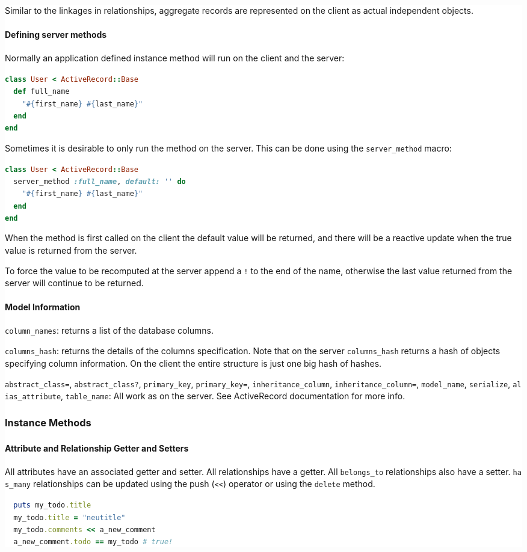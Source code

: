 Similar to the linkages in relationships, aggregate records are represented on the client as actual independent objects.

#### Defining server methods

Normally an application defined instance method will run on the client and the server:

```ruby
class User < ActiveRecord::Base
  def full_name
    "#{first_name} #{last_name}"
  end
end
```

Sometimes it is desirable to only run the method on the server. This can be done using the `server_method` macro:

```ruby
class User < ActiveRecord::Base
  server_method :full_name, default: '' do
    "#{first_name} #{last_name}"
  end
end
```

When the method is first called on the client the default value will be returned, and there will be a reactive update when the true value is returned from the server.

To force the value to be recomputed at the server append a `!` to the end of the name, otherwise the last value returned from the server will continue to be returned.

#### Model Information

`column_names`: returns a list of the database columns.

`columns_hash`: returns the details of the columns specification. Note that on the server `columns_hash` returns a hash of objects specifying column information. On the client the entire structure is just one big hash of hashes.

`abstract_class=`, `abstract_class?`, `primary_key`, `primary_key=`, `inheritance_column`, `inheritance_column=`, `model_name`, `serialize`, `alias_attribute`, `table_name`: All work as on the server. See ActiveRecord documentation for more info.

### Instance Methods

#### Attribute and Relationship Getter and Setters

All attributes have an associated getter and setter. All relationships have a getter. All `belongs_to` relationships also have a setter. `has_many` relationships can be updated using the push \(`<<`\) operator or using the `delete` method.

```ruby
  puts my_todo.title
  my_todo.title = "neutitle"
  my_todo.comments << a_new_comment
  a_new_comment.todo == my_todo # true!
```
